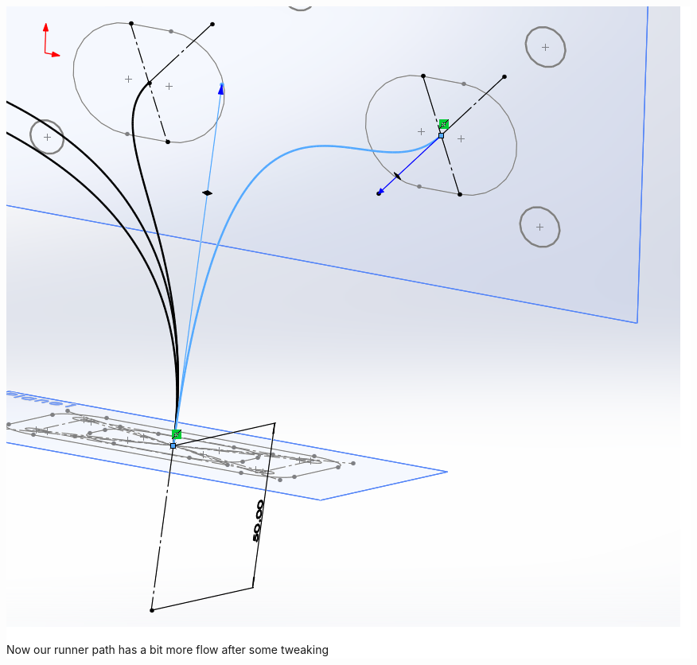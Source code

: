 ![Untitled](L10%20-%20Turbo%20Headers%20from%203d%20Scan%2075a8f2672673464cbaf53bca0fba3354/Untitled%2039.png)

Now our runner path has a bit more flow after some tweaking
